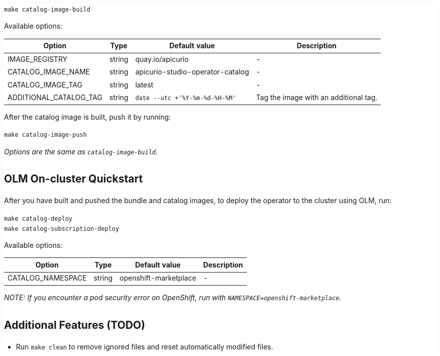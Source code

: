 ```shell
make catalog-image-build
```

Available options:

| Option                 | Type   | Default value                    | Description                           |
|------------------------|--------|----------------------------------|---------------------------------------|
| IMAGE_REGISTRY         | string | quay.io/apicurio                 | -                                     |
| CATALOG_IMAGE_NAME     | string | apicurio-studio-operator-catalog | -                                     |
| CATALOG_IMAGE_TAG      | string | latest                           | -                                     |
| ADDITIONAL_CATALOG_TAG | string | `date --utc +'%Y-%m-%d-%H-%M'`   | Tag the image with an additional tag. |

After the catalog image is built, push it by running:

```shell
make catalog-image-push
```

*Options are the same as `catalog-image-build`.*

## OLM On-cluster Quickstart

After you have built and pushed the bundle and catalog images, to deploy the operator to the cluster using OLM, run:

```shell
make catalog-deploy
make catalog-subscription-deploy
```

Available options:

| Option            | Type   | Default value         | Description |
|-------------------|--------|-----------------------|-------------|
| CATALOG_NAMESPACE | string | openshift-marketplace | -           |

*NOTE: If you encounter a pod security error on OpenShift, run with `NAMESPACE=openshift-marketplace`.* 

## Additional Features (TODO)

- Run `make clean` to remove ignored files and reset automatically modified files.
